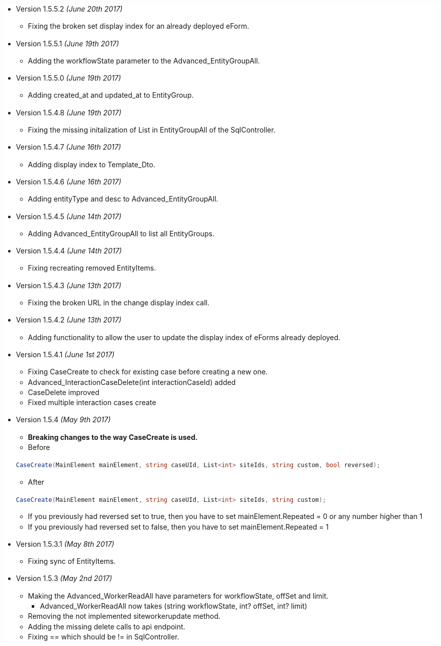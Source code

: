   - Version 1.5.5.2 *(June 20th 2017)*
	- Fixing the broken set display index for an already deployed eForm.

  - Version 1.5.5.1 *(June 19th 2017)*
	- Adding the workflowState parameter to the Advanced_EntityGroupAll.

  - Version 1.5.5.0 *(June 19th 2017)*
	- Adding created_at and updated_at to EntityGroup.

  - Version 1.5.4.8 *(June 19th 2017)*
	- Fixing the missing initalization of List<EntityGroup> in EntityGroupAll of the SqlController.

  - Version 1.5.4.7 *(June 16th 2017)*
	- Adding display index to Template_Dto.

  - Version 1.5.4.6 *(June 16th 2017)*
	- Adding entityType and desc to Advanced_EntityGroupAll.

  - Version 1.5.4.5 *(June 14th 2017)*
	- Adding Advanced_EntityGroupAll to list all EntityGroups.

  - Version 1.5.4.4 *(June 14th 2017)*
	- Fixing recreating removed EntityItems.

  - Version 1.5.4.3 *(June 13th 2017)*
	- Fixing the broken URL in the change display index call.

  - Version 1.5.4.2 *(June 13th 2017)*
	- Adding functionality to allow the user to update the display index of eForms already deployed.

  - Version 1.5.4.1 *(June 1st 2017)*
	- Fixing CaseCreate to check for existing case before creating a new one.
	- Advanced_InteractionCaseDelete(int interactionCaseId) added
	- CaseDelete improved
	- Fixed multiple interaction cases create	

  - Version 1.5.4 *(May 9th 2017)*
	- **Breaking changes to the way CaseCreate is used.**
	- Before
	```cs
	CaseCreate(MainElement mainElement, string caseUId, List<int> siteIds, string custom, bool reversed);
	```
	- After
	```cs
	CaseCreate(MainElement mainElement, string caseUId, List<int> siteIds, string custom);
	```
	- If you previously had reversed set to true, then you have to set mainElement.Repeated = 0 or any number higher than 1
	- If you previously had reversed set to false, then you have to set mainElement.Repeated = 1

  - Version 1.5.3.1 *(May 8th 2017)*
	- Fixing sync of EntityItems.

  - Version 1.5.3 *(May 2nd 2017)*
	- Making the Advanced_WorkerReadAll have parameters for workflowState, offSet and limit.
		- Advanced_WorkerReadAll now takes (string workflowState, int? offSet, int? limit)
	- Removing the not implemented siteworkerupdate method.
	- Adding the missing delete calls to api endpoint.
	- Fixing == which should be != in SqlController.
